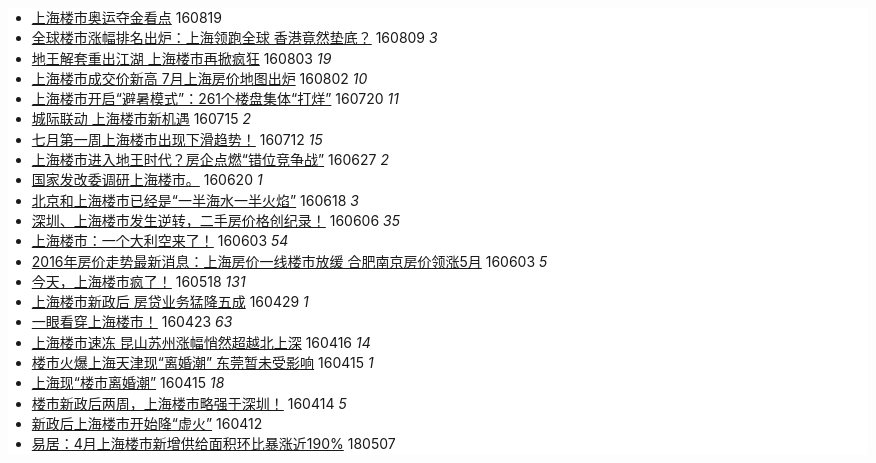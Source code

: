 - [上海楼市奥运夺金看点](http://jkwz.applinzi.com/ittc/6867888473050186756.html#%E4%B8%8A%E6%B5%B7%E6%A5%BC%E5%B8%82%E5%A5%A5%E8%BF%90%E5%A4%BA%E9%87%91%E7%9C%8B%E7%82%B9) 160819  
- [全球楼市涨幅排名出炉：上海领跑全球 香港竟然垫底？](http://jkwz.applinzi.com/ittc/6864399239588873220.html#%E5%85%A8%E7%90%83%E6%A5%BC%E5%B8%82%E6%B6%A8%E5%B9%85%E6%8E%92%E5%90%8D%E5%87%BA%E7%82%89%EF%BC%9A%E4%B8%8A%E6%B5%B7%E9%A2%86%E8%B7%91%E5%85%A8%E7%90%83+%E9%A6%99%E6%B8%AF%E7%AB%9F%E7%84%B6%E5%9E%AB%E5%BA%95%EF%BC%9F) 160809 *3* 
- [地王解套重出江湖 上海楼市再掀疯狂](http://jkwz.applinzi.com/ittc/6862099751067190277.html#%E5%9C%B0%E7%8E%8B%E8%A7%A3%E5%A5%97%E9%87%8D%E5%87%BA%E6%B1%9F%E6%B9%96+%E4%B8%8A%E6%B5%B7%E6%A5%BC%E5%B8%82%E5%86%8D%E6%8E%80%E7%96%AF%E7%8B%82) 160803 *19* 
- [上海楼市成交价新高 7月上海房价地图出炉](http://jkwz.applinzi.com/ittc/6861698010630849540.html#%E4%B8%8A%E6%B5%B7%E6%A5%BC%E5%B8%82%E6%88%90%E4%BA%A4%E4%BB%B7%E6%96%B0%E9%AB%98+7%E6%9C%88%E4%B8%8A%E6%B5%B7%E6%88%BF%E4%BB%B7%E5%9C%B0%E5%9B%BE%E5%87%BA%E7%82%89) 160802 *10* 
- [上海楼市开启“避暑模式”：261个楼盘集体“打烊”](http://jkwz.applinzi.com/ittc/6856871353709495300.html#%E4%B8%8A%E6%B5%B7%E6%A5%BC%E5%B8%82%E5%BC%80%E5%90%AF%E2%80%9C%E9%81%BF%E6%9A%91%E6%A8%A1%E5%BC%8F%E2%80%9D%EF%BC%9A261%E4%B8%AA%E6%A5%BC%E7%9B%98%E9%9B%86%E4%BD%93%E2%80%9C%E6%89%93%E7%83%8A%E2%80%9D) 160720 *11* 
- [城际联动 上海楼市新机遇](http://jkwz.applinzi.com/ittc/6854884832261440516.html#%E5%9F%8E%E9%99%85%E8%81%94%E5%8A%A8+%E4%B8%8A%E6%B5%B7%E6%A5%BC%E5%B8%82%E6%96%B0%E6%9C%BA%E9%81%87) 160715 *2* 
- [七月第一周上海楼市出现下滑趋势！](http://jkwz.applinzi.com/ittc/6854019457399391236.html#%E4%B8%83%E6%9C%88%E7%AC%AC%E4%B8%80%E5%91%A8%E4%B8%8A%E6%B5%B7%E6%A5%BC%E5%B8%82%E5%87%BA%E7%8E%B0%E4%B8%8B%E6%BB%91%E8%B6%8B%E5%8A%BF%EF%BC%81) 160712 *15* 
- [上海楼市进入地王时代？房企点燃“错位竞争战”](http://jkwz.applinzi.com/ittc/6848403150196966405.html#%E4%B8%8A%E6%B5%B7%E6%A5%BC%E5%B8%82%E8%BF%9B%E5%85%A5%E5%9C%B0%E7%8E%8B%E6%97%B6%E4%BB%A3%EF%BC%9F%E6%88%BF%E4%BC%81%E7%82%B9%E7%87%83%E2%80%9C%E9%94%99%E4%BD%8D%E7%AB%9E%E4%BA%89%E6%88%98%E2%80%9D) 160627 *2* 
- [国家发改委调研上海楼市。](http://jkwz.applinzi.com/ittc/6845787755736728580.html#%E5%9B%BD%E5%AE%B6%E5%8F%91%E6%94%B9%E5%A7%94%E8%B0%83%E7%A0%94%E4%B8%8A%E6%B5%B7%E6%A5%BC%E5%B8%82%E3%80%82) 160620 *1* 
- [北京和上海楼市已经是“一半海水一半火焰”](http://jkwz.applinzi.com/ittc/6845068309971862532.html#%E5%8C%97%E4%BA%AC%E5%92%8C%E4%B8%8A%E6%B5%B7%E6%A5%BC%E5%B8%82%E5%B7%B2%E7%BB%8F%E6%98%AF%E2%80%9C%E4%B8%80%E5%8D%8A%E6%B5%B7%E6%B0%B4%E4%B8%80%E5%8D%8A%E7%81%AB%E7%84%B0%E2%80%9D) 160618 *3* 
- [深圳、上海楼市发生逆转，二手房价格创纪录！](http://jkwz.applinzi.com/ittc/6840683632859284485.html#%E6%B7%B1%E5%9C%B3%E3%80%81%E4%B8%8A%E6%B5%B7%E6%A5%BC%E5%B8%82%E5%8F%91%E7%94%9F%E9%80%86%E8%BD%AC%EF%BC%8C%E4%BA%8C%E6%89%8B%E6%88%BF%E4%BB%B7%E6%A0%BC%E5%88%9B%E7%BA%AA%E5%BD%95%EF%BC%81) 160606 *35* 
- [上海楼市：一个大利空来了！](http://jkwz.applinzi.com/ittc/6839561419812766725.html#%E4%B8%8A%E6%B5%B7%E6%A5%BC%E5%B8%82%EF%BC%9A%E4%B8%80%E4%B8%AA%E5%A4%A7%E5%88%A9%E7%A9%BA%E6%9D%A5%E4%BA%86%EF%BC%81) 160603 *54* 
- [2016年房价走势最新消息：上海房价一线楼市放缓 合肥南京房价领涨5月](http://jkwz.applinzi.com/ittc/6839452043496129541.html#2016%E5%B9%B4%E6%88%BF%E4%BB%B7%E8%B5%B0%E5%8A%BF%E6%9C%80%E6%96%B0%E6%B6%88%E6%81%AF%EF%BC%9A%E4%B8%8A%E6%B5%B7%E6%88%BF%E4%BB%B7%E4%B8%80%E7%BA%BF%E6%A5%BC%E5%B8%82%E6%94%BE%E7%BC%93+%E5%90%88%E8%82%A5%E5%8D%97%E4%BA%AC%E6%88%BF%E4%BB%B7%E9%A2%86%E6%B6%A85%E6%9C%88) 160603 *5* 
- [今天，上海楼市疯了！](http://jkwz.applinzi.com/ittc/6833635233181991940.html#%E4%BB%8A%E5%A4%A9%EF%BC%8C%E4%B8%8A%E6%B5%B7%E6%A5%BC%E5%B8%82%E7%96%AF%E4%BA%86%EF%BC%81) 160518 *131* 
- [上海楼市新政后 房贷业务猛降五成](http://jkwz.applinzi.com/ittc/6826428948418135045.html#%E4%B8%8A%E6%B5%B7%E6%A5%BC%E5%B8%82%E6%96%B0%E6%94%BF%E5%90%8E+%E6%88%BF%E8%B4%B7%E4%B8%9A%E5%8A%A1%E7%8C%9B%E9%99%8D%E4%BA%94%E6%88%90) 160429 *1* 
- [一眼看穿上海楼市！](http://jkwz.applinzi.com/ittc/6823960671523701764.html#%E4%B8%80%E7%9C%BC%E7%9C%8B%E7%A9%BF%E4%B8%8A%E6%B5%B7%E6%A5%BC%E5%B8%82%EF%BC%81) 160423 *63* 
- [上海楼市速冻 昆山苏州涨幅悄然超越北上深](http://jkwz.applinzi.com/ittc/6821572352189924356.html#%E4%B8%8A%E6%B5%B7%E6%A5%BC%E5%B8%82%E9%80%9F%E5%86%BB+%E6%98%86%E5%B1%B1%E8%8B%8F%E5%B7%9E%E6%B6%A8%E5%B9%85%E6%82%84%E7%84%B6%E8%B6%85%E8%B6%8A%E5%8C%97%E4%B8%8A%E6%B7%B1) 160416 *14* 
- [楼市火爆上海天津现“离婚潮” 东莞暂未受影响](http://jkwz.applinzi.com/ittc/6821241446447186948.html#%E6%A5%BC%E5%B8%82%E7%81%AB%E7%88%86%E4%B8%8A%E6%B5%B7%E5%A4%A9%E6%B4%A5%E7%8E%B0%E2%80%9C%E7%A6%BB%E5%A9%9A%E6%BD%AE%E2%80%9D+%E4%B8%9C%E8%8E%9E%E6%9A%82%E6%9C%AA%E5%8F%97%E5%BD%B1%E5%93%8D) 160415 *1* 
- [上海现“楼市离婚潮”](http://jkwz.applinzi.com/ittc/6821185404942156804.html#%E4%B8%8A%E6%B5%B7%E7%8E%B0%E2%80%9C%E6%A5%BC%E5%B8%82%E7%A6%BB%E5%A9%9A%E6%BD%AE%E2%80%9D) 160415 *18* 
- [楼市新政后两周，上海楼市略强于深圳！](http://jkwz.applinzi.com/ittc/6820914523762328581.html#%E6%A5%BC%E5%B8%82%E6%96%B0%E6%94%BF%E5%90%8E%E4%B8%A4%E5%91%A8%EF%BC%8C%E4%B8%8A%E6%B5%B7%E6%A5%BC%E5%B8%82%E7%95%A5%E5%BC%BA%E4%BA%8E%E6%B7%B1%E5%9C%B3%EF%BC%81) 160414 *5* 
- [新政后上海楼市开始降“虚火”](http://jkwz.applinzi.com/ittc/6820255996777595909.html#%E6%96%B0%E6%94%BF%E5%90%8E%E4%B8%8A%E6%B5%B7%E6%A5%BC%E5%B8%82%E5%BC%80%E5%A7%8B%E9%99%8D%E2%80%9C%E8%99%9A%E7%81%AB%E2%80%9D) 160412  
- [易居：4月上海楼市新增供给面积环比暴涨近190%](http://jkwz.applinzi.com/ittc/7100453554722702347.html#%E6%98%93%E5%B1%85%EF%BC%9A4%E6%9C%88%E4%B8%8A%E6%B5%B7%E6%A5%BC%E5%B8%82%E6%96%B0%E5%A2%9E%E4%BE%9B%E7%BB%99%E9%9D%A2%E7%A7%AF%E7%8E%AF%E6%AF%94%E6%9A%B4%E6%B6%A8%E8%BF%91190%25) 180507  